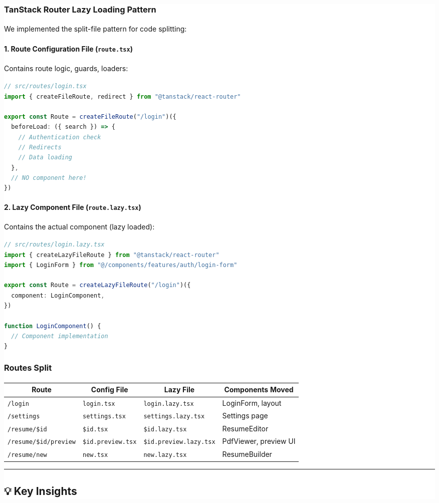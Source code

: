 ### TanStack Router Lazy Loading Pattern

We implemented the split-file pattern for code splitting:

#### 1. Route Configuration File (`route.tsx`)
Contains route logic, guards, loaders:
```typescript
// src/routes/login.tsx
import { createFileRoute, redirect } from "@tanstack/react-router"

export const Route = createFileRoute("/login")({
  beforeLoad: ({ search }) => {
    // Authentication check
    // Redirects
    // Data loading
  },
  // NO component here!
})
```

#### 2. Lazy Component File (`route.lazy.tsx`)
Contains the actual component (lazy loaded):
```typescript
// src/routes/login.lazy.tsx
import { createLazyFileRoute } from "@tanstack/react-router"
import { LoginForm } from "@/components/features/auth/login-form"

export const Route = createLazyFileRoute("/login")({
  component: LoginComponent,
})

function LoginComponent() {
  // Component implementation
}
```

### Routes Split

| Route | Config File | Lazy File | Components Moved |
|-------|-------------|-----------|------------------|
| `/login` | `login.tsx` | `login.lazy.tsx` | LoginForm, layout |
| `/settings` | `settings.tsx` | `settings.lazy.tsx` | Settings page |
| `/resume/$id` | `$id.tsx` | `$id.lazy.tsx` | ResumeEditor |
| `/resume/$id/preview` | `$id.preview.tsx` | `$id.preview.lazy.tsx` | PdfViewer, preview UI |
| `/resume/new` | `new.tsx` | `new.lazy.tsx` | ResumeBuilder |

---

## 💡 Key Insights
